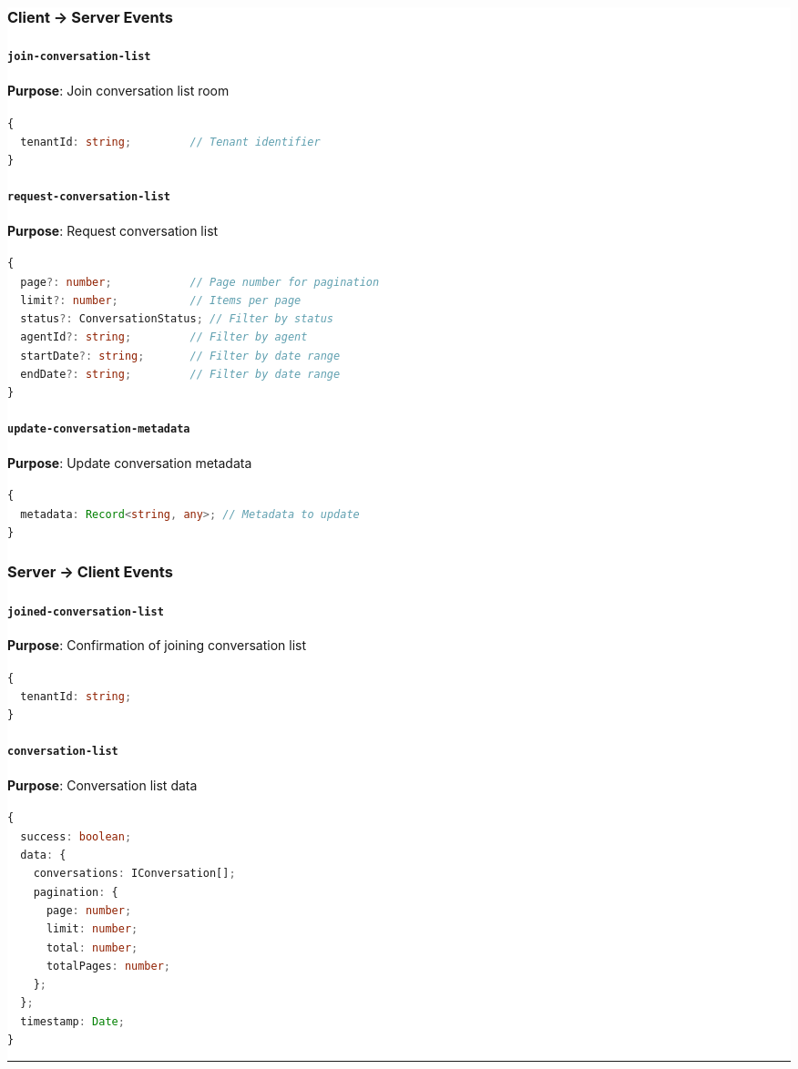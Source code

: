 ### **Client → Server Events**

#### `join-conversation-list`
**Purpose**: Join conversation list room
```typescript
{
  tenantId: string;         // Tenant identifier
}
```

#### `request-conversation-list`
**Purpose**: Request conversation list
```typescript
{
  page?: number;            // Page number for pagination
  limit?: number;           // Items per page
  status?: ConversationStatus; // Filter by status
  agentId?: string;         // Filter by agent
  startDate?: string;       // Filter by date range
  endDate?: string;         // Filter by date range
}
```

#### `update-conversation-metadata`
**Purpose**: Update conversation metadata
```typescript
{
  metadata: Record<string, any>; // Metadata to update
}
```

### **Server → Client Events**

#### `joined-conversation-list`
**Purpose**: Confirmation of joining conversation list
```typescript
{
  tenantId: string;
}
```

#### `conversation-list`
**Purpose**: Conversation list data
```typescript
{
  success: boolean;
  data: {
    conversations: IConversation[];
    pagination: {
      page: number;
      limit: number;
      total: number;
      totalPages: number;
    };
  };
  timestamp: Date;
}
```

---